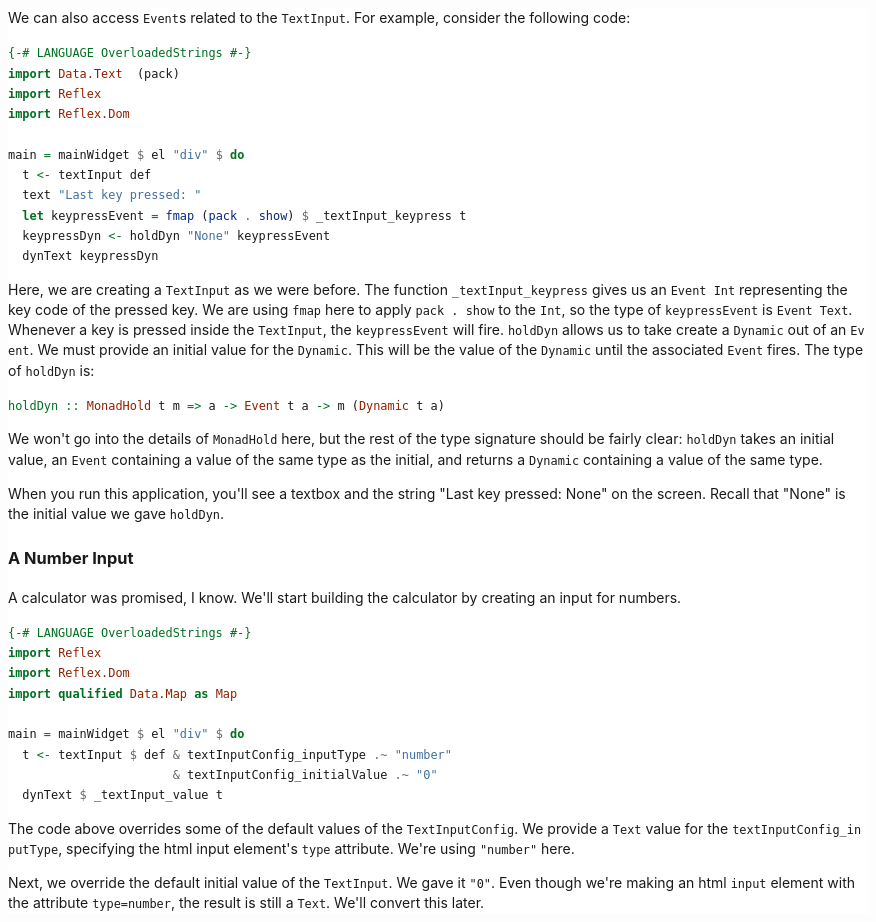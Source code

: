 We can also access `Event`s related to the `TextInput`. For example, consider the following code:

```haskell
{-# LANGUAGE OverloadedStrings #-}
import Data.Text  (pack)
import Reflex
import Reflex.Dom

main = mainWidget $ el "div" $ do
  t <- textInput def
  text "Last key pressed: "
  let keypressEvent = fmap (pack . show) $ _textInput_keypress t
  keypressDyn <- holdDyn "None" keypressEvent
  dynText keypressDyn
```

Here, we are creating a `TextInput` as we were before. The function `_textInput_keypress` gives us an `Event Int` representing the key code of the pressed key. We are using `fmap` here to apply `pack . show` to the `Int`, so the type of `keypressEvent` is `Event Text`. Whenever a key is pressed inside the `TextInput`, the `keypressEvent` will fire.
`holdDyn` allows us to take create a `Dynamic` out of an `Event`. We must provide an initial value for the `Dynamic`. This will be the value of the `Dynamic` until the associated `Event` fires. The type of `holdDyn` is:

```haskell
holdDyn :: MonadHold t m => a -> Event t a -> m (Dynamic t a)
```

We won't go into the details of `MonadHold` here, but the rest of the type signature should be fairly clear: `holdDyn` takes an initial value, an `Event` containing a value of the same type as the initial, and returns a `Dynamic` containing a value of the same type.

When you run this application, you'll see a textbox and the string "Last key pressed: None" on the screen. Recall that "None" is the initial value we gave `holdDyn`.

### A Number Input
A calculator was promised, I know. We'll start building the calculator by creating an input for numbers.

```haskell
{-# LANGUAGE OverloadedStrings #-}
import Reflex
import Reflex.Dom
import qualified Data.Map as Map

main = mainWidget $ el "div" $ do
  t <- textInput $ def & textInputConfig_inputType .~ "number"
                       & textInputConfig_initialValue .~ "0"
  dynText $ _textInput_value t
```

The code above overrides some of the default values of the `TextInputConfig`. We provide a `Text` value for the `textInputConfig_inputType`, specifying the html input element's `type` attribute. We're using `"number"` here.

Next, we override the default initial value of the `TextInput`. We gave it `"0"`. Even though we're making an html `input` element with the attribute `type=number`, the result is still a `Text`. We'll convert this later.
